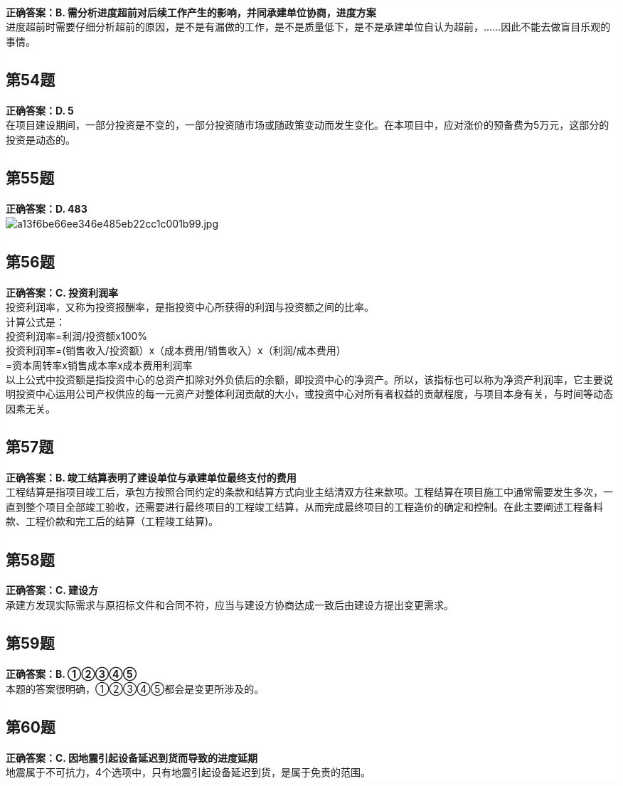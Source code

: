 **正确答案：B. 需分析进度超前对后续工作产生的影响，并同承建单位协商，进度方案**  
进度超前时需要仔细分析超前的原因，是不是有漏做的工作，是不是质量低下，是不是承建单位自认为超前，……因此不能去做盲目乐观的事情。  


## 第54题 ##

**正确答案：D. 5**  
在项目建设期间，一部分投资是不变的，一部分投资随市场或随政策变动而发生变化。在本项目中，应对涨价的预备费为5万元，这部分的投资是动态的。  


## 第55题 ##

**正确答案：D. 483**  
![a13f6be66ee346e485eb22cc1c001b99.jpg][]  


## 第56题 ##

**正确答案：C. 投资利润率**  
投资利润率，又称为投资报酬率，是指投资中心所获得的利润与投资额之间的比率。  
计算公式是：  
投资利润率=利润/投资额x100%  
投资利润率=(销售收入/投资额）x（成本费用/销售收入）x（利润/成本费用）  
=资本周转率x销售成本率x成本费用利润率  
以上公式中投资额是指投资中心的总资产扣除对外负债后的余额，即投资中心的净资产。所以，该指标也可以称为净资产利润率，它主要说明投资中心运用公司产权供应的每一元资产对整体利润贡献的大小，或投资中心对所有者权益的贡献程度，与项目本身有关，与时间等动态因素无关。  


## 第57题 ##

**正确答案：B. 竣工结算表明了建设单位与承建单位最终支付的费用**  
工程结算是指项目竣工后，承包方按照合同约定的条款和结算方式向业主结清双方往来款项。工程结算在项目施工中通常需要发生多次，一直到整个项目全部竣工验收，还需要进行最终项目的工程竣工结算，从而完成最终项目的工程造价的确定和控制。在此主要阐述工程备料款、工程价款和完工后的结算（工程竣工结算)。  


## 第58题 ##

**正确答案：C. 建设方**  
承建方发现实际需求与原招标文件和合同不符，应当与建设方协商达成一致后由建设方提出变更需求。  


## 第59题 ##

**正确答案：B. ①②③④⑤**  
本题的答案很明确，①②③④⑤都会是变更所涉及的。  


## 第60题 ##

**正确答案：C. 因地震引起设备延迟到货而导致的进度延期**  
地震属于不可抗力，4个选项中，只有地震引起设备延迟到货，是属于免责的范围。  



[a84ebc11d4194197b84ac01731206645.jpg]: https://www.xkxxkx.cn/file/exam/software/信息系统监理师/综合知识/第50题/a84ebc11d4194197b84ac01731206645.jpg
[a13f6be66ee346e485eb22cc1c001b99.jpg]: https://www.xkxxkx.cn/file/exam/software/信息系统监理师/综合知识/第55题/a13f6be66ee346e485eb22cc1c001b99.jpg